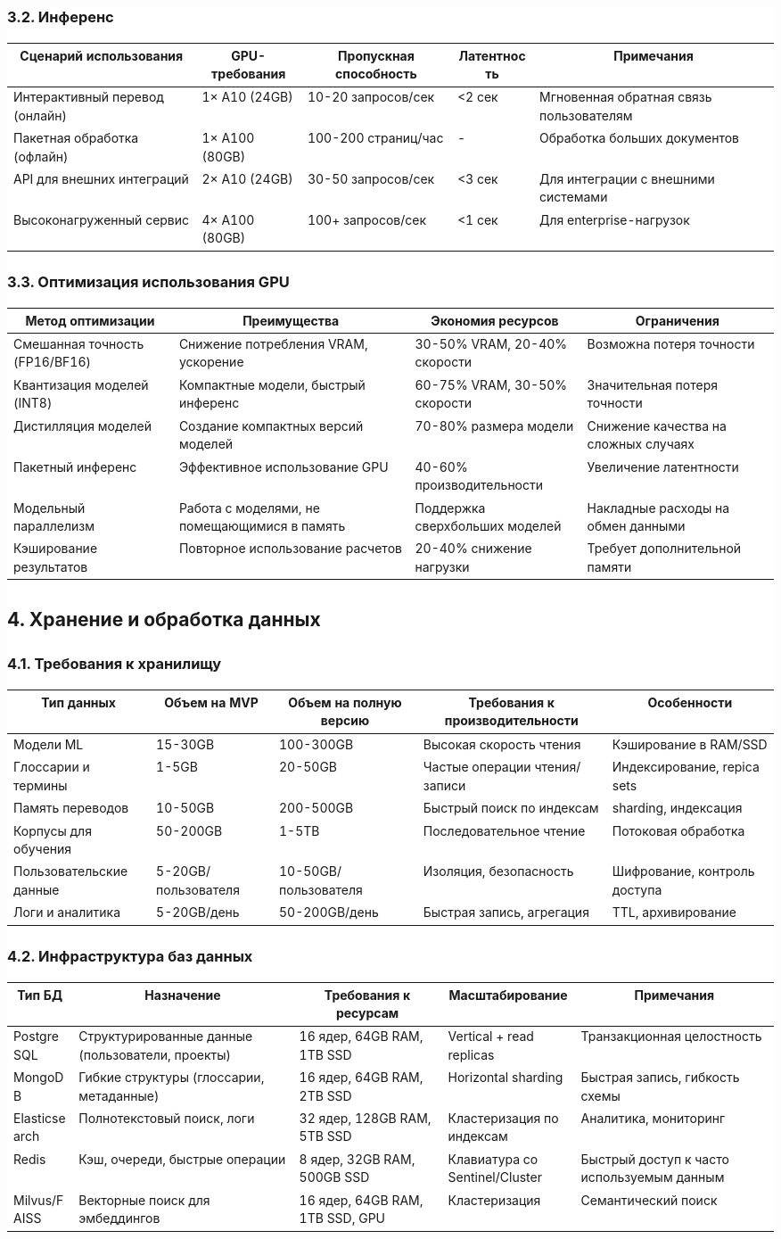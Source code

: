 ### 3.2. Инференс

| Сценарий использования | GPU-требования | Пропускная способность | Латентность | Примечания |
|------------------------|----------------|------------------------|-------------|------------|
| Интерактивный перевод (онлайн) | 1× A10 (24GB) | 10-20 запросов/сек | <2 сек | Мгновенная обратная связь пользователям |
| Пакетная обработка (офлайн) | 1× A100 (80GB) | 100-200 страниц/час | - | Обработка больших документов |
| API для внешних интеграций | 2× A10 (24GB) | 30-50 запросов/сек | <3 сек | Для интеграции с внешними системами |
| Высоконагруженный сервис | 4× A100 (80GB) | 100+ запросов/сек | <1 сек | Для enterprise-нагрузок |

### 3.3. Оптимизация использования GPU

| Метод оптимизации | Преимущества | Экономия ресурсов | Ограничения |
|-------------------|--------------|-------------------|-------------|
| Смешанная точность (FP16/BF16) | Снижение потребления VRAM, ускорение | 30-50% VRAM, 20-40% скорости | Возможна потеря точности |
| Квантизация моделей (INT8) | Компактные модели, быстрый инференс | 60-75% VRAM, 30-50% скорости | Значительная потеря точности |
| Дистилляция моделей | Создание компактных версий моделей | 70-80% размера модели | Снижение качества на сложных случаях |
| Пакетный инференс | Эффективное использование GPU | 40-60% производительности | Увеличение латентности |
| Модельный параллелизм | Работа с моделями, не помещающимися в память | Поддержка сверхбольших моделей | Накладные расходы на обмен данными |
| Кэширование результатов | Повторное использование расчетов | 20-40% снижение нагрузки | Требует дополнительной памяти |

## 4. Хранение и обработка данных

### 4.1. Требования к хранилищу

| Тип данных | Объем на MVP | Объем на полную версию | Требования к производительности | Особенности |
|------------|--------------|------------------------|----------------------------------|------------|
| Модели ML | 15-30GB | 100-300GB | Высокая скорость чтения | Кэширование в RAM/SSD |
| Глоссарии и термины | 1-5GB | 20-50GB | Частые операции чтения/записи | Индексирование, repica sets |
| Память переводов | 10-50GB | 200-500GB | Быстрый поиск по индексам | sharding, индексация |
| Корпусы для обучения | 50-200GB | 1-5TB | Последовательное чтение | Потоковая обработка |
| Пользовательские данные | 5-20GB/пользователя | 10-50GB/пользователя | Изоляция, безопасность | Шифрование, контроль доступа |
| Логи и аналитика | 5-20GB/день | 50-200GB/день | Быстрая запись, агрегация | TTL, архивирование |

### 4.2. Инфраструктура баз данных

| Тип БД | Назначение | Требования к ресурсам | Масштабирование | Примечания |
|--------|------------|------------------------|-----------------|------------|
| PostgreSQL | Структурированные данные (пользователи, проекты) | 16 ядер, 64GB RAM, 1TB SSD | Vertical + read replicas | Транзакционная целостность |
| MongoDB | Гибкие структуры (глоссарии, метаданные) | 16 ядер, 64GB RAM, 2TB SSD | Horizontal sharding | Быстрая запись, гибкость схемы |
| Elasticsearch | Полнотекстовый поиск, логи | 32 ядер, 128GB RAM, 5TB SSD | Кластеризация по индексам | Аналитика, мониторинг |
| Redis | Кэш, очереди, быстрые операции | 8 ядер, 32GB RAM, 500GB SSD | Клавиатура со Sentinel/Cluster | Быстрый доступ к часто используемым данным |
| Milvus/FAISS | Векторные поиск для эмбеддингов | 16 ядер, 64GB RAM, 1TB SSD, GPU | Кластеризация | Семантический поиск |

